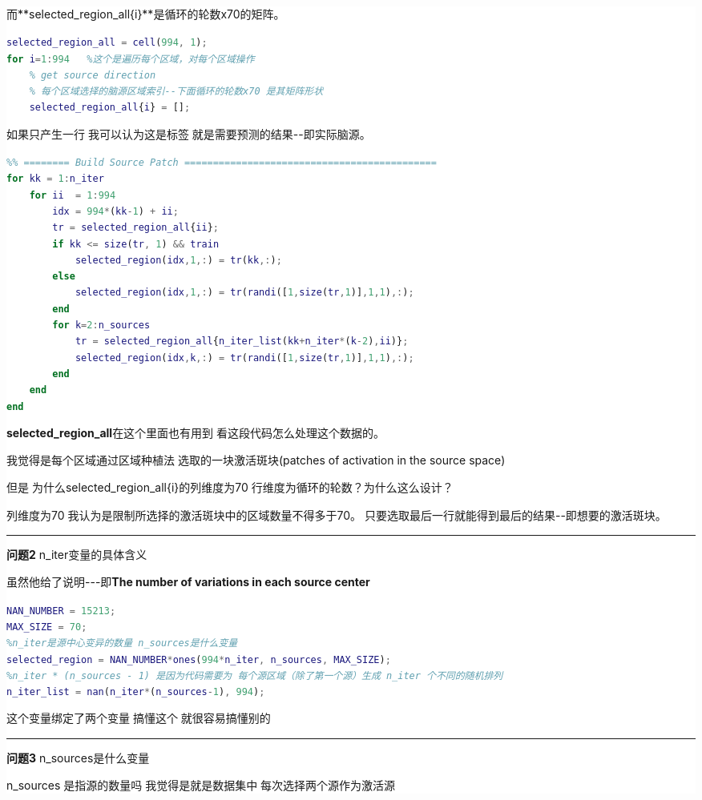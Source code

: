 而**selected_region_all{i}**是循环的轮数x70的矩阵。

```matlab
selected_region_all = cell(994, 1);  
for i=1:994   %这个是遍历每个区域，对每个区域操作
    % get source direction
    % 每个区域选择的脑源区域索引--下面循环的轮数x70 是其矩阵形状
    selected_region_all{i} = [];
```

如果只产生一行 我可以认为这是标签 就是需要预测的结果--即实际脑源。

```matlab
%% ======== Build Source Patch ============================================
for kk = 1:n_iter
    for ii  = 1:994
        idx = 994*(kk-1) + ii;
        tr = selected_region_all{ii};
        if kk <= size(tr, 1) && train
            selected_region(idx,1,:) = tr(kk,:);
        else
            selected_region(idx,1,:) = tr(randi([1,size(tr,1)],1,1),:);
        end
        for k=2:n_sources
            tr = selected_region_all{n_iter_list(kk+n_iter*(k-2),ii)};
            selected_region(idx,k,:) = tr(randi([1,size(tr,1)],1,1),:);
        end
    end
end
```

**selected_region_all**在这个里面也有用到 看这段代码怎么处理这个数据的。

我觉得是每个区域通过区域种植法 选取的一块激活斑块(patches of activation in the source space)

但是 为什么selected_region_all{i}的列维度为70 行维度为循环的轮数？为什么这么设计？

列维度为70 我认为是限制所选择的激活斑块中的区域数量不得多于70。 只要选取最后一行就能得到最后的结果--即想要的激活斑块。

---

**问题2** n_iter变量的具体含义

虽然他给了说明---即**The number of variations in each source center**

```matlab
NAN_NUMBER = 15213; 
MAX_SIZE = 70;
%n_iter是源中心变异的数量 n_sources是什么变量
selected_region = NAN_NUMBER*ones(994*n_iter, n_sources, MAX_SIZE); 
%n_iter * (n_sources - 1) 是因为代码需要为 每个源区域（除了第一个源）生成 n_iter 个不同的随机排列
n_iter_list = nan(n_iter*(n_sources-1), 994);
```

这个变量绑定了两个变量 搞懂这个 就很容易搞懂别的



---

**问题3** n_sources是什么变量

n_sources 是指源的数量吗 我觉得是就是数据集中 每次选择两个源作为激活源



